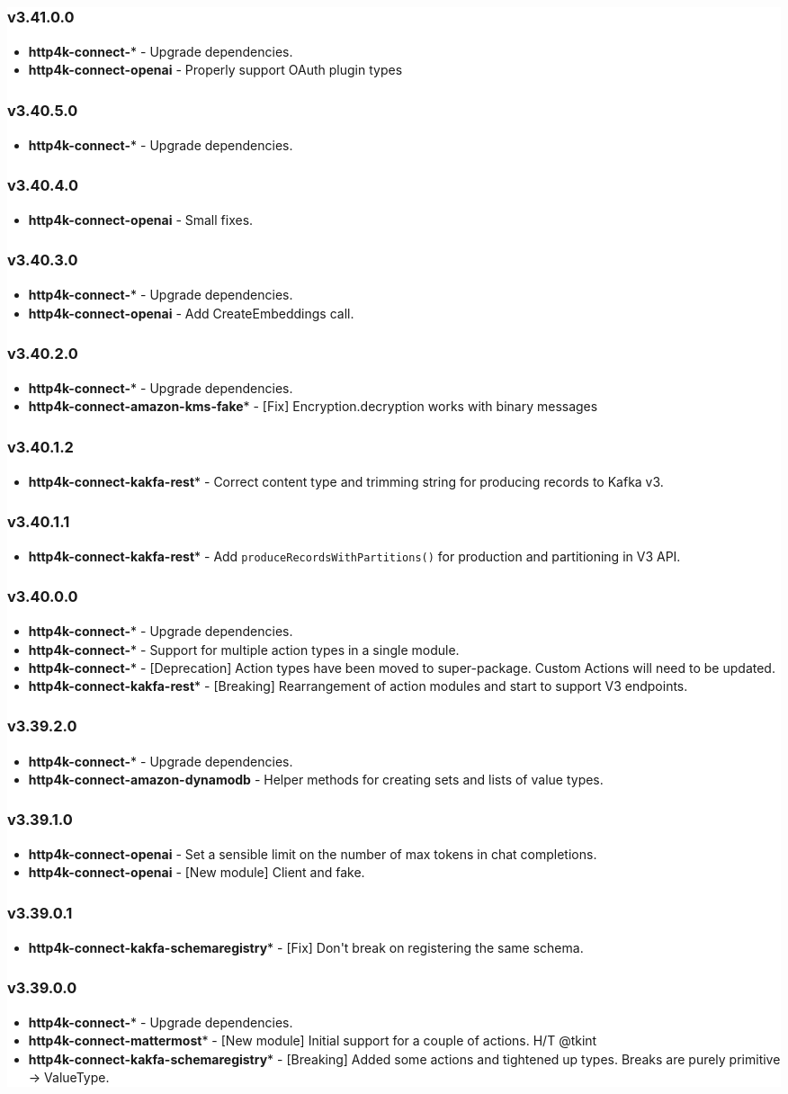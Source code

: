 ### v3.41.0.0
- **http4k-connect-*** - Upgrade dependencies.
- **http4k-connect-openai** - Properly support OAuth plugin types

### v3.40.5.0
- **http4k-connect-*** - Upgrade dependencies.

### v3.40.4.0
- **http4k-connect-openai** - Small fixes.

### v3.40.3.0
- **http4k-connect-*** - Upgrade dependencies.
- **http4k-connect-openai** - Add CreateEmbeddings call.

### v3.40.2.0
- **http4k-connect-*** - Upgrade dependencies.
- **http4k-connect-amazon-kms-fake*** - [Fix] Encryption.decryption works with binary messages

### v3.40.1.2
- **http4k-connect-kakfa-rest*** - Correct content type and trimming string for producing records to Kafka v3.

### v3.40.1.1
- **http4k-connect-kakfa-rest*** - Add `produceRecordsWithPartitions()` for production and partitioning in V3 API.

### v3.40.0.0
- **http4k-connect-*** - Upgrade dependencies.
- **http4k-connect-*** - Support for multiple action types in a single module.
- **http4k-connect-*** - [Deprecation] Action types have been moved to super-package. Custom Actions will need to be updated.
- **http4k-connect-kakfa-rest*** - [Breaking] Rearrangement of action modules and start to support V3 endpoints.

### v3.39.2.0
- **http4k-connect-*** - Upgrade dependencies.
- **http4k-connect-amazon-dynamodb** - Helper methods for creating sets and lists of value types.

### v3.39.1.0
- **http4k-connect-openai** - Set a sensible limit on the number of max tokens in chat completions.
- **http4k-connect-openai** - [New module] Client and fake.

### v3.39.0.1
- **http4k-connect-kakfa-schemaregistry*** - [Fix] Don't break on registering the same schema.

### v3.39.0.0
- **http4k-connect-*** - Upgrade dependencies.
- **http4k-connect-mattermost*** - [New module] Initial support for a couple of actions. H/T @tkint
- **http4k-connect-kakfa-schemaregistry*** - [Breaking] Added some actions and tightened up types. Breaks are purely primitive -> ValueType.
